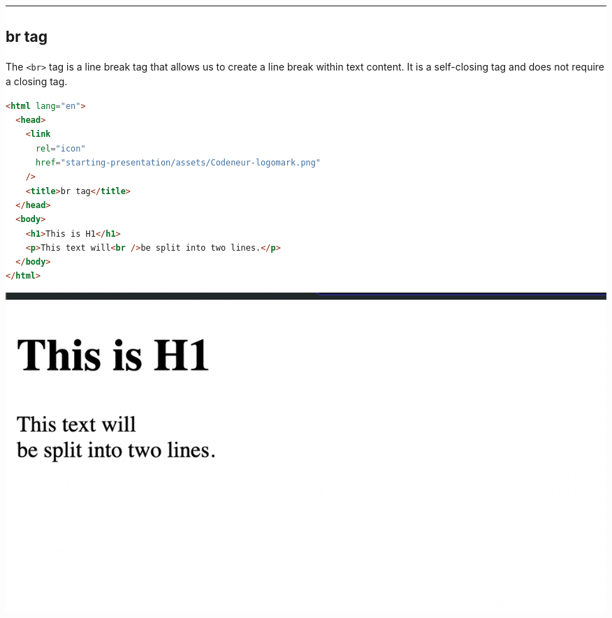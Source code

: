 </div>

</div>

---

## br tag

The `<br>` tag is a line break tag that allows us to create a line break within text content. It is a self-closing tag and does not require a closing tag.

<div class="grid grid-cols-2 gap-4">
<div>

```html
<html lang="en">
  <head>
    <link
      rel="icon"
      href="starting-presentation/assets/Codeneur-logomark.png"
    />
    <title>br tag</title>
  </head>
  <body>
    <h1>This is H1</h1>
    <p>This text will<br />be split into two lines.</p>
  </body>
</html>
```

</div>

<div>

<v-click>
<img border="rounded" src="assets/br_tag.png" alt="">
</v-click>

